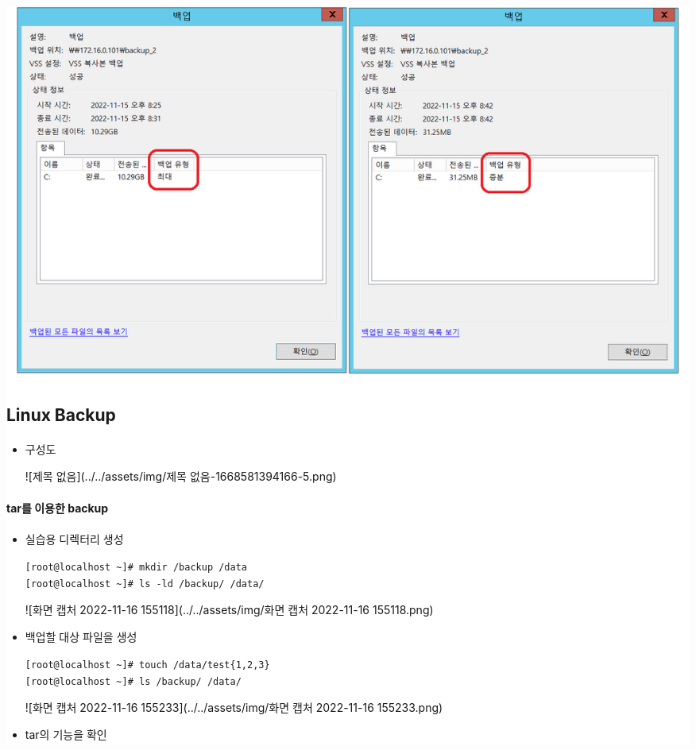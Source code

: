  ![Untitled](../../assets/img/Untitled-1668514345934-75.png)

## Linux Backup

- 구성도

  ![제목 없음](../../assets/img/제목 없음-1668581394166-5.png)

#### tar를 이용한 backup

- 실습용 디렉터리 생성

  ```
  [root@localhost ~]# mkdir /backup /data
  [root@localhost ~]# ls -ld /backup/ /data/
  ```

  ![화면 캡처 2022-11-16 155118](../../assets/img/화면 캡처 2022-11-16 155118.png)

- 백업할 대상 파일을 생성

  ```
  [root@localhost ~]# touch /data/test{1,2,3}
  [root@localhost ~]# ls /backup/ /data/
  ```

  ![화면 캡처 2022-11-16 155233](../../assets/img/화면 캡처 2022-11-16 155233.png)

- tar의 기능을 확인
